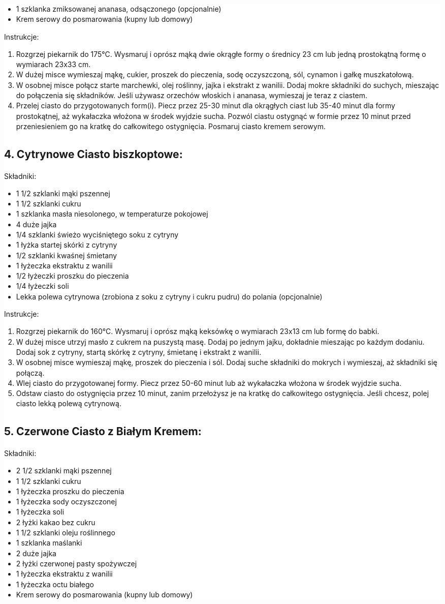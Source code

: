 - 1 szklanka zmiksowanej ananasa, odsączonego (opcjonalnie)
- Krem serowy do posmarowania (kupny lub domowy)

Instrukcje:
1. Rozgrzej piekarnik do 175°C. Wysmaruj i oprósz mąką dwie okrągłe formy o średnicy 23 cm lub jedną prostokątną formę o wymiarach 23x33 cm.
2. W dużej misce wymieszaj mąkę, cukier, proszek do pieczenia, sodę oczyszczoną, sól, cynamon i gałkę muszkatołową.
3. W osobnej misce połącz starte marchewki, olej roślinny, jajka i ekstrakt z wanilii. Dodaj mokre składniki do suchych, mieszając do połączenia się składników. Jeśli używasz orzechów włoskich i ananasa, wymieszaj je teraz z ciastem.
4. Przelej ciasto do przygotowanych form(i). Piecz przez 25-30 minut dla okrągłych ciast lub 35-40 minut dla formy prostokątnej, aż wykałaczka włożona w środek wyjdzie sucha. Pozwól ciastu ostygnąć w formie przez 10 minut przed przeniesieniem go na kratkę do całkowitego ostygnięcia. Posmaruj ciasto kremem serowym.

## 4. Cytrynowe Ciasto biszkoptowe:
Składniki:
- 1 1/2 szklanki mąki pszennej
- 1 1/2 szklanki cukru
- 1 szklanka masła niesolonego, w temperaturze pokojowej
- 4 duże jajka
- 1/4 szklanki świeżo wyciśniętego soku z cytryny
- 1 łyżka startej skórki z cytryny
- 1/2 szklanki kwaśnej śmietany
- 1 łyżeczka ekstraktu z wanilii
- 1/2 łyżeczki proszku do pieczenia
- 1/4 łyżeczki soli
- Lekka polewa cytrynowa (zrobiona z soku z cytryny i cukru pudru) do polania (opcjonalnie)

Instrukcje:
1. Rozgrzej piekarnik do 160°C. Wysmaruj i oprósz mąką keksówkę o wymiarach 23x13 cm lub formę do babki.
2. W dużej misce utrzyj masło z cukrem na puszystą masę. Dodaj po jednym jajku, dokładnie mieszając po każdym dodaniu. Dodaj sok z cytryny, startą skórkę z cytryny, śmietanę i ekstrakt z wanilii.
3. W osobnej misce wymieszaj mąkę, proszek do pieczenia i sól. Dodaj suche składniki do mokrych i wymieszaj, aż składniki się połączą.
4. Wlej ciasto do przygotowanej formy. Piecz przez 50-60 minut lub aż wykałaczka włożona w środek wyjdzie sucha.
5. Odstaw ciasto do ostygnięcia przez 10 minut, zanim przełożysz je na kratkę do całkowitego ostygnięcia. Jeśli chcesz, polej ciasto lekką polewą cytrynową.

## 5. Czerwone Ciasto z Białym Kremem:
Składniki:
- 2 1/2 szklanki mąki pszennej
- 1 1/2 szklanki cukru
- 1 łyżeczka proszku do pieczenia
- 1 łyżeczka sody oczyszczonej
- 1 łyżeczka soli
- 2 łyżki kakao bez cukru
- 1 1/2 szklanki oleju roślinnego
- 1 szklanka maślanki
- 2 duże jajka
- 2 łyżki czerwonej pasty spożywczej
- 1 łyżeczka ekstraktu z wanilii
- 1 łyżeczka octu białego
- Krem serowy do posmarowania (kupny lub domowy)
